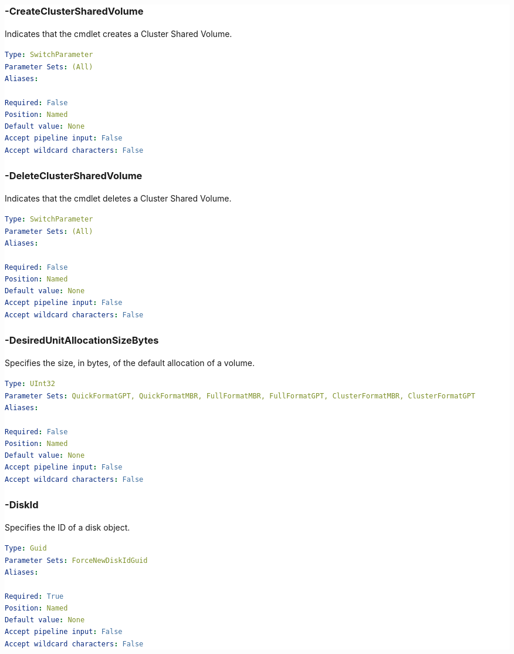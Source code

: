 ### -CreateClusterSharedVolume
Indicates that the cmdlet creates a Cluster Shared Volume.

```yaml
Type: SwitchParameter
Parameter Sets: (All)
Aliases: 

Required: False
Position: Named
Default value: None
Accept pipeline input: False
Accept wildcard characters: False
```

### -DeleteClusterSharedVolume
Indicates that the cmdlet deletes a Cluster Shared Volume.

```yaml
Type: SwitchParameter
Parameter Sets: (All)
Aliases: 

Required: False
Position: Named
Default value: None
Accept pipeline input: False
Accept wildcard characters: False
```

### -DesiredUnitAllocationSizeBytes
Specifies the size, in bytes, of the default allocation of a volume.

```yaml
Type: UInt32
Parameter Sets: QuickFormatGPT, QuickFormatMBR, FullFormatMBR, FullFormatGPT, ClusterFormatMBR, ClusterFormatGPT
Aliases: 

Required: False
Position: Named
Default value: None
Accept pipeline input: False
Accept wildcard characters: False
```

### -DiskId
Specifies the ID of a disk object.

```yaml
Type: Guid
Parameter Sets: ForceNewDiskIdGuid
Aliases: 

Required: True
Position: Named
Default value: None
Accept pipeline input: False
Accept wildcard characters: False
```
